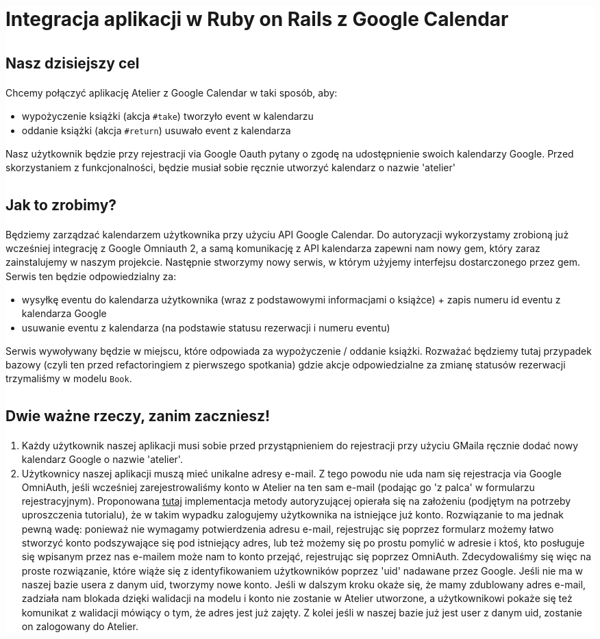 # Integracja aplikacji w Ruby on Rails z Google Calendar

## Nasz dzisiejszy cel

Chcemy połączyć aplikację Atelier z Google
Calendar w taki sposób, aby:
- wypożyczenie książki (akcja `#take`) tworzyło event w kalendarzu
- oddanie książki (akcja `#return`) usuwało event z kalendarza

Nasz użytkownik będzie przy rejestracji via Google Oauth pytany o zgodę
na udostępnienie swoich kalendarzy Google. Przed skorzystaniem z
funkcjonalności, będzie musiał sobie ręcznie utworzyć kalendarz o nazwie 'atelier'

## Jak to zrobimy?

Będziemy zarządzać kalendarzem użytkownika przy użyciu API Google
Calendar. Do autoryzacji wykorzystamy zrobioną już wcześniej integrację
z Google Omniauth 2, a samą komunikację z API kalendarza zapewni nam
nowy gem, który zaraz zainstalujemy w naszym projekcie. Następnie
stworzymy nowy serwis, w którym użyjemy interfejsu dostarczonego przez gem.
Serwis ten będzie odpowiedzialny za:
- wysyłkę eventu do kalendarza użytkownika (wraz z podstawowymi informacjami o
  książce) + zapis numeru id eventu z kalendarza Google
- usuwanie eventu z kalendarza (na podstawie statusu rezerwacji i numeru
  eventu)

Serwis wywoływany będzie w miejscu, które odpowiada za wypożyczenie / oddanie książki. 
Rozważać będziemy tutaj przypadek bazowy (czyli ten przed refactoringiem z pierwszego
spotkania) gdzie akcje odpowiedzialne za zmianę statusów rezerwacji trzymaliśmy w 
modelu `Book`.

## Dwie ważne rzeczy, zanim zaczniesz!

1. Każdy użytkownik naszej aplikacji musi sobie przed przystąpnieniem do
   rejestracji przy użyciu GMaila ręcznie dodać nowy kalendarz Google o
   nazwie 'atelier'.
2. Użytkownicy naszej aplikacji muszą mieć unikalne adresy e-mail.
   Z tego powodu nie uda nam się rejestracja via Google OmniAuth, jeśli
   wcześniej zarejestrowaliśmy konto w Atelier na ten sam e-mail (podając
   go 'z palca' w formularzu rejestracyjnym). Proponowana
[tutaj](https://github.com/infakt/atelier/pull/33/files#diff-412d4164e2fc9a90797b079f264bfeb9R8)
   implementacja metody autoryzującej opierała się na założeniu
   (podjętym na potrzeby uproszczenia tutorialu), że w takim wypadku
   zalogujemy użytkownika na istniejące już konto. Rozwiązanie to ma
   jednak pewną wadę: ponieważ nie wymagamy potwierdzenia adresu e-mail,
   rejestrując się poprzez formularz możemy łatwo stworzyć konto
   podszywające się pod istniejący adres, lub też możemy się po prostu
   pomylić w adresie i ktoś, kto posługuje się wpisanym przez nas
   e-mailem może nam to konto przejąć, rejestrując się poprzez OmniAuth.
   Zdecydowaliśmy się więc na proste rozwiązanie, które wiąże się z
   identyfikowaniem użytkowników poprzez 'uid' nadawane przez Google.
   Jeśli nie ma w naszej bazie usera z danym uid, tworzymy nowe konto.
   Jeśli w dalszym kroku okaże się, że mamy zdublowany adres e-mail,
   zadziała nam blokada dzięki walidacji na modelu i konto nie zostanie
   w Atelier utworzone, a użytkownikowi pokaże się też komunikat z walidacji
   mówiący o tym, że adres jest już zajęty. Z kolei jeśli w naszej bazie
   już jest user z danym uid, zostanie on zalogowany do Atelier.
